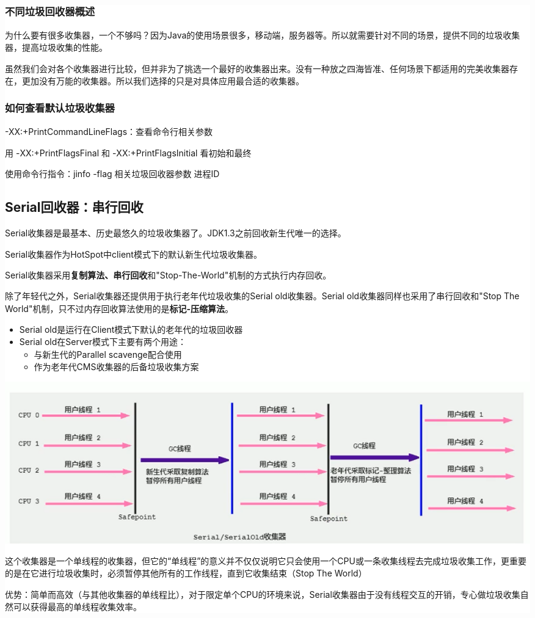 



### 不同垃圾回收器概述

为什么要有很多收集器，一个不够吗？因为Java的使用场景很多，移动端，服务器等。所以就需要针对不同的场景，提供不同的垃圾收集器，提高垃圾收集的性能。

虽然我们会对各个收集器进行比较，但并非为了挑选一个最好的收集器出来。没有一种放之四海皆准、任何场景下都适用的完美收集器存在，更加没有万能的收集器。所以我们选择的只是对具体应用最合适的收集器。



### 如何查看默认垃圾收集器

-XX:+PrintCommandLineFlags：查看命令行相关参数

用 -XX:+PrintFlagsFinal 和 -XX:+PrintFlagsInitial 看初始和最终

使用命令行指令：jinfo -flag  相关垃圾回收器参数  进程ID





## Serial回收器：串行回收

Serial收集器是最基本、历史最悠久的垃圾收集器了。JDK1.3之前回收新生代唯一的选择。

Serial收集器作为HotSpot中client模式下的默认新生代垃圾收集器。

Serial收集器采用**复制算法、串行回收**和"Stop-The-World"机制的方式执行内存回收。

除了年轻代之外，Serial收集器还提供用于执行老年代垃圾收集的Serial old收集器。Serial old收集器同样也采用了串行回收和"Stop The World"机制，只不过内存回收算法使用的是**标记-压缩算法**。

- Serial old是运行在Client模式下默认的老年代的垃圾回收器
- Serial old在Server模式下主要有两个用途：
  - 与新生代的Parallel scavenge配合使用
  - 作为老年代CMS收集器的后备垃圾收集方案

![image-20200713100703799](images/image-20200713100703799.png)

这个收集器是一个单线程的收集器，但它的“单线程”的意义并不仅仅说明它只会使用一个CPU或一条收集线程去完成垃圾收集工作，更重要的是在它进行垃圾收集时，必须暂停其他所有的工作线程，直到它收集结束（Stop The World）

优势：简单而高效（与其他收集器的单线程比），对于限定单个CPU的环境来说，Serial收集器由于没有线程交互的开销，专心做垃圾收集自然可以获得最高的单线程收集效率。
